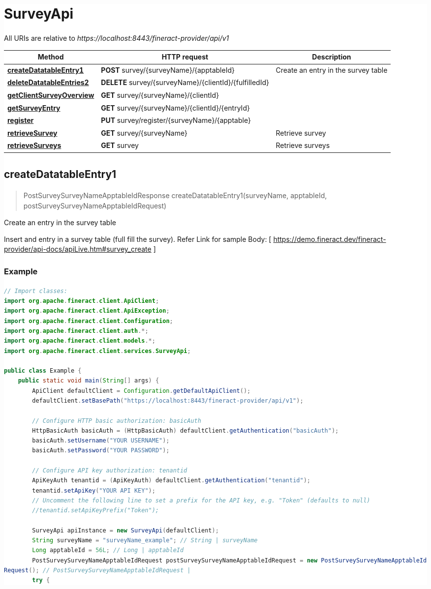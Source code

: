 # SurveyApi

All URIs are relative to *https://localhost:8443/fineract-provider/api/v1*

Method | HTTP request | Description
------------- | ------------- | -------------
[**createDatatableEntry1**](SurveyApi.md#createDatatableEntry1) | **POST** survey/{surveyName}/{apptableId} | Create an entry in the survey table
[**deleteDatatableEntries2**](SurveyApi.md#deleteDatatableEntries2) | **DELETE** survey/{surveyName}/{clientId}/{fulfilledId} | 
[**getClientSurveyOverview**](SurveyApi.md#getClientSurveyOverview) | **GET** survey/{surveyName}/{clientId} | 
[**getSurveyEntry**](SurveyApi.md#getSurveyEntry) | **GET** survey/{surveyName}/{clientId}/{entryId} | 
[**register**](SurveyApi.md#register) | **PUT** survey/register/{surveyName}/{apptable} | 
[**retrieveSurvey**](SurveyApi.md#retrieveSurvey) | **GET** survey/{surveyName} | Retrieve survey
[**retrieveSurveys**](SurveyApi.md#retrieveSurveys) | **GET** survey | Retrieve surveys



## createDatatableEntry1

> PostSurveySurveyNameApptableIdResponse createDatatableEntry1(surveyName, apptableId, postSurveySurveyNameApptableIdRequest)

Create an entry in the survey table

Insert and entry in a survey table (full fill the survey).  Refer Link for sample Body:  [ https://demo.fineract.dev/fineract-provider/api-docs/apiLive.htm#survey_create ] 

### Example

```java
// Import classes:
import org.apache.fineract.client.ApiClient;
import org.apache.fineract.client.ApiException;
import org.apache.fineract.client.Configuration;
import org.apache.fineract.client.auth.*;
import org.apache.fineract.client.models.*;
import org.apache.fineract.client.services.SurveyApi;

public class Example {
    public static void main(String[] args) {
        ApiClient defaultClient = Configuration.getDefaultApiClient();
        defaultClient.setBasePath("https://localhost:8443/fineract-provider/api/v1");
        
        // Configure HTTP basic authorization: basicAuth
        HttpBasicAuth basicAuth = (HttpBasicAuth) defaultClient.getAuthentication("basicAuth");
        basicAuth.setUsername("YOUR USERNAME");
        basicAuth.setPassword("YOUR PASSWORD");

        // Configure API key authorization: tenantid
        ApiKeyAuth tenantid = (ApiKeyAuth) defaultClient.getAuthentication("tenantid");
        tenantid.setApiKey("YOUR API KEY");
        // Uncomment the following line to set a prefix for the API key, e.g. "Token" (defaults to null)
        //tenantid.setApiKeyPrefix("Token");

        SurveyApi apiInstance = new SurveyApi(defaultClient);
        String surveyName = "surveyName_example"; // String | surveyName
        Long apptableId = 56L; // Long | apptableId
        PostSurveySurveyNameApptableIdRequest postSurveySurveyNameApptableIdRequest = new PostSurveySurveyNameApptableIdRequest(); // PostSurveySurveyNameApptableIdRequest | 
        try {
```